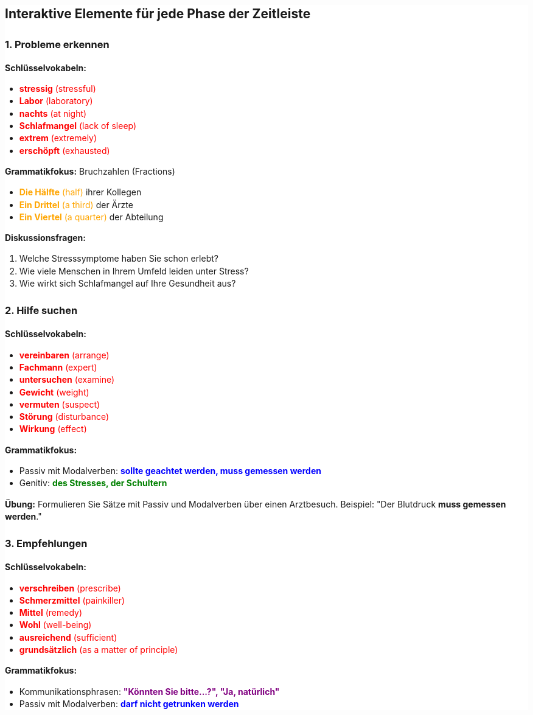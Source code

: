 ## Interaktive Elemente für jede Phase der Zeitleiste

### 1. Probleme erkennen

**Schlüsselvokabeln:**
- <span style="color:red;">**stressig** (stressful)</span>
- <span style="color:red;">**Labor** (laboratory)</span>
- <span style="color:red;">**nachts** (at night)</span>
- <span style="color:red;">**Schlafmangel** (lack of sleep)</span>
- <span style="color:red;">**extrem** (extremely)</span>
- <span style="color:red;">**erschöpft** (exhausted)</span>

**Grammatikfokus:** Bruchzahlen (Fractions)
- <span style="color:orange;">**Die Hälfte** (half)</span> ihrer Kollegen
- <span style="color:orange;">**Ein Drittel** (a third)</span> der Ärzte
- <span style="color:orange;">**Ein Viertel** (a quarter)</span> der Abteilung

**Diskussionsfragen:**
1. Welche Stresssymptome haben Sie schon erlebt?
2. Wie viele Menschen in Ihrem Umfeld leiden unter Stress?
3. Wie wirkt sich Schlafmangel auf Ihre Gesundheit aus?

### 2. Hilfe suchen

**Schlüsselvokabeln:**
- <span style="color:red;">**vereinbaren** (arrange)</span>
- <span style="color:red;">**Fachmann** (expert)</span>
- <span style="color:red;">**untersuchen** (examine)</span>
- <span style="color:red;">**Gewicht** (weight)</span>
- <span style="color:red;">**vermuten** (suspect)</span>
- <span style="color:red;">**Störung** (disturbance)</span>
- <span style="color:red;">**Wirkung** (effect)</span>

**Grammatikfokus:** 
- Passiv mit Modalverben: <span style="color:blue;">**sollte geachtet werden, muss gemessen werden**</span>
- Genitiv: <span style="color:green;">**des Stresses, der Schultern**</span>

**Übung:** Formulieren Sie Sätze mit Passiv und Modalverben über einen Arztbesuch.
Beispiel: "Der Blutdruck **muss gemessen werden**."

### 3. Empfehlungen

**Schlüsselvokabeln:**
- <span style="color:red;">**verschreiben** (prescribe)</span>
- <span style="color:red;">**Schmerzmittel** (painkiller)</span>
- <span style="color:red;">**Mittel** (remedy)</span>
- <span style="color:red;">**Wohl** (well-being)</span>
- <span style="color:red;">**ausreichend** (sufficient)</span>
- <span style="color:red;">**grundsätzlich** (as a matter of principle)</span>

**Grammatikfokus:** 
- Kommunikationsphrasen: <span style="color:purple;">**"Könnten Sie bitte...?", "Ja, natürlich"**</span>
- Passiv mit Modalverben: <span style="color:blue;">**darf nicht getrunken werden**</span>
